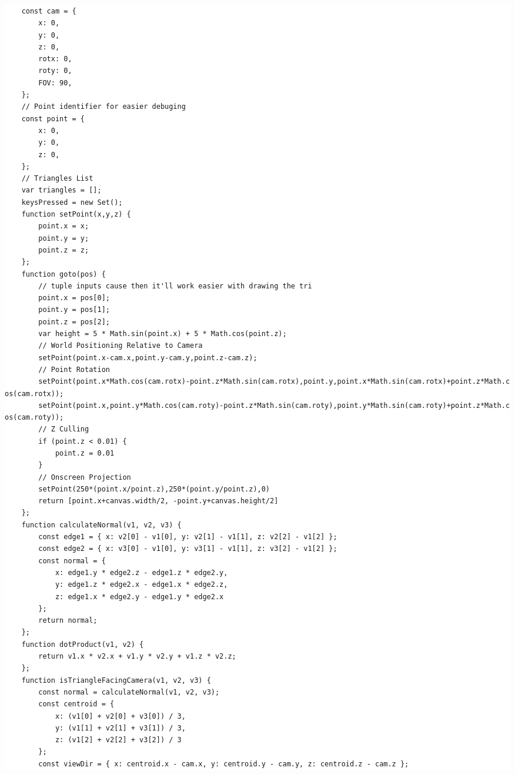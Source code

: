         const cam = {
            x: 0,
            y: 0,
            z: 0,
            rotx: 0,
            roty: 0,
            FOV: 90,
        };
        // Point identifier for easier debuging
        const point = {
            x: 0,
            y: 0,
            z: 0,
        };
        // Triangles List
        var triangles = [];
        keysPressed = new Set();
        function setPoint(x,y,z) {
            point.x = x;
            point.y = y;
            point.z = z;
        };
        function goto(pos) {
            // tuple inputs cause then it'll work easier with drawing the tri
            point.x = pos[0];
            point.y = pos[1];
            point.z = pos[2];
            var height = 5 * Math.sin(point.x) + 5 * Math.cos(point.z);
            // World Positioning Relative to Camera
            setPoint(point.x-cam.x,point.y-cam.y,point.z-cam.z);
            // Point Rotation
            setPoint(point.x*Math.cos(cam.rotx)-point.z*Math.sin(cam.rotx),point.y,point.x*Math.sin(cam.rotx)+point.z*Math.cos(cam.rotx));
            setPoint(point.x,point.y*Math.cos(cam.roty)-point.z*Math.sin(cam.roty),point.y*Math.sin(cam.roty)+point.z*Math.cos(cam.roty));
            // Z Culling
            if (point.z < 0.01) {
                point.z = 0.01
            }
            // Onscreen Projection
            setPoint(250*(point.x/point.z),250*(point.y/point.z),0)
            return [point.x+canvas.width/2, -point.y+canvas.height/2]
        };
        function calculateNormal(v1, v2, v3) {
            const edge1 = { x: v2[0] - v1[0], y: v2[1] - v1[1], z: v2[2] - v1[2] };
            const edge2 = { x: v3[0] - v1[0], y: v3[1] - v1[1], z: v3[2] - v1[2] };
            const normal = {
                x: edge1.y * edge2.z - edge1.z * edge2.y,
                y: edge1.z * edge2.x - edge1.x * edge2.z,
                z: edge1.x * edge2.y - edge1.y * edge2.x
            };
            return normal;
        };
        function dotProduct(v1, v2) {
            return v1.x * v2.x + v1.y * v2.y + v1.z * v2.z;
        };
        function isTriangleFacingCamera(v1, v2, v3) {
            const normal = calculateNormal(v1, v2, v3);
            const centroid = {
                x: (v1[0] + v2[0] + v3[0]) / 3,
                y: (v1[1] + v2[1] + v3[1]) / 3,
                z: (v1[2] + v2[2] + v3[2]) / 3
            };
            const viewDir = { x: centroid.x - cam.x, y: centroid.y - cam.y, z: centroid.z - cam.z };